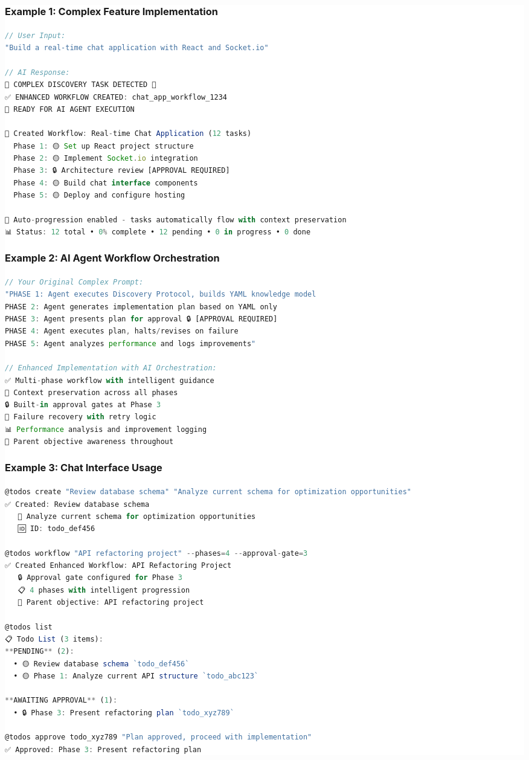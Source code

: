 ### Example 1: Complex Feature Implementation
```typescript
// User Input:
"Build a real-time chat application with React and Socket.io"

// AI Response:
🔧 COMPLEX DISCOVERY TASK DETECTED 🔧
✅ ENHANCED WORKFLOW CREATED: chat_app_workflow_1234
🎯 READY FOR AI AGENT EXECUTION

📝 Created Workflow: Real-time Chat Application (12 tasks)
  Phase 1: 🟡 Set up React project structure
  Phase 2: 🟡 Implement Socket.io integration  
  Phase 3: 🔒 Architecture review [APPROVAL REQUIRED]
  Phase 4: 🟡 Build chat interface components
  Phase 5: 🟡 Deploy and configure hosting

🔄 Auto-progression enabled - tasks automatically flow with context preservation
📊 Status: 12 total • 0% complete • 12 pending • 0 in progress • 0 done
```

### Example 2: AI Agent Workflow Orchestration
```typescript
// Your Original Complex Prompt:
"PHASE 1: Agent executes Discovery Protocol, builds YAML knowledge model
PHASE 2: Agent generates implementation plan based on YAML only  
PHASE 3: Agent presents plan for approval 🔒 [APPROVAL REQUIRED]
PHASE 4: Agent executes plan, halts/revises on failure
PHASE 5: Agent analyzes performance and logs improvements"

// Enhanced Implementation with AI Orchestration:
✅ Multi-phase workflow with intelligent guidance
🧠 Context preservation across all phases
🔒 Built-in approval gates at Phase 3
🚨 Failure recovery with retry logic
📊 Performance analysis and improvement logging
🎯 Parent objective awareness throughout
```

### Example 3: Chat Interface Usage
```typescript
@todos create "Review database schema" "Analyze current schema for optimization opportunities"
✅ Created: Review database schema
   📝 Analyze current schema for optimization opportunities
   🆔 ID: todo_def456

@todos workflow "API refactoring project" --phases=4 --approval-gate=3
✅ Created Enhanced Workflow: API Refactoring Project
   🔒 Approval gate configured for Phase 3
   📋 4 phases with intelligent progression
   🎯 Parent objective: API refactoring project

@todos list
📋 Todo List (3 items):
**PENDING** (2):
  • 🟡 Review database schema `todo_def456`
  • 🟡 Phase 1: Analyze current API structure `todo_abc123`

**AWAITING APPROVAL** (1):
  • 🔒 Phase 3: Present refactoring plan `todo_xyz789`

@todos approve todo_xyz789 "Plan approved, proceed with implementation"
✅ Approved: Phase 3: Present refactoring plan
```